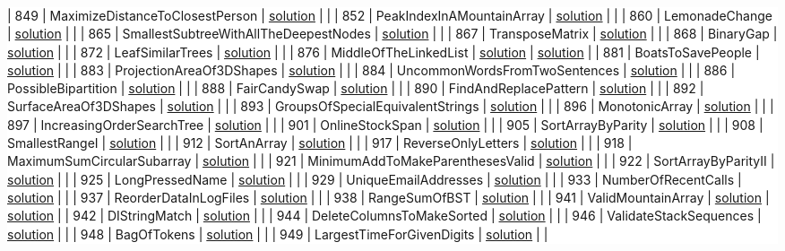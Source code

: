 | 849 | MaximizeDistanceToClosestPerson | [solution](./java/src/main/java/com/wkodate/leetcode/LC0849_MaximizeDistanceToClosestPerson/Solution.java) |  |
| 852 | PeakIndexInAMountainArray | [solution](./java/src/main/java/com/wkodate/leetcode/LC0852_PeakIndexInAMountainArray/Solution.java) |  |
| 860 | LemonadeChange | [solution](./java/src/main/java/com/wkodate/leetcode/LC0860_LemonadeChange/Solution.java) |  |
| 865 | SmallestSubtreeWithAllTheDeepestNodes | [solution](./java/src/main/java/com/wkodate/leetcode/LC0865_SmallestSubtreeWithAllTheDeepestNodes/Solution.java) |  |
| 867 | TransposeMatrix | [solution](./java/src/main/java/com/wkodate/leetcode/LC0867_TransposeMatrix/Solution.java) |  |
| 868 | BinaryGap | [solution](./java/src/main/java/com/wkodate/leetcode/LC0868_BinaryGap/Solution.java) |  |
| 872 | LeafSimilarTrees | [solution](./java/src/main/java/com/wkodate/leetcode/LC0872_LeafSimilarTrees/Solution.java) |  |
| 876 | MiddleOfTheLinkedList | [solution](./java/src/main/java/com/wkodate/leetcode/LC0876_MiddleOfTheLinkedList/Solution.java) | [solution](./cpp/lc0876_middle_of_the_linked_list.cpp) |
| 881 | BoatsToSavePeople | [solution](./java/src/main/java/com/wkodate/leetcode/LC0881_BoatsToSavePeople/Solution.java) |  |
| 883 | ProjectionAreaOf3DShapes | [solution](./java/src/main/java/com/wkodate/leetcode/LC0883_ProjectionAreaOf3DShapes/Solution.java) |  |
| 884 | UncommonWordsFromTwoSentences | [solution](./java/src/main/java/com/wkodate/leetcode/LC0884_UncommonWordsFromTwoSentences/Solution.java) |  |
| 886 | PossibleBipartition | [solution](./java/src/main/java/com/wkodate/leetcode/LC0886_PossibleBipartition/Solution.java) |  |
| 888 | FairCandySwap | [solution](./java/src/main/java/com/wkodate/leetcode/LC0888_FairCandySwap/Solution.java) |  |
| 890 | FindAndReplacePattern | [solution](./java/src/main/java/com/wkodate/leetcode/LC0890_FindAndReplacePattern/Solution.java) |  |
| 892 | SurfaceAreaOf3DShapes | [solution](./java/src/main/java/com/wkodate/leetcode/LC0892_SurfaceAreaOf3DShapes/Solution.java) |  |
| 893 | GroupsOfSpecialEquivalentStrings | [solution](./java/src/main/java/com/wkodate/leetcode/LC0893_GroupsOfSpecialEquivalentStrings/Solution.java) |  |
| 896 | MonotonicArray | [solution](./java/src/main/java/com/wkodate/leetcode/LC0896_MonotonicArray/Solution.java) |  |
| 897 | IncreasingOrderSearchTree | [solution](./java/src/main/java/com/wkodate/leetcode/LC0897_IncreasingOrderSearchTree/Solution.java) |  |
| 901 | OnlineStockSpan | [solution](./java/src/main/java/com/wkodate/leetcode/LC0901_OnlineStockSpan/StockSpanner.java) |  |
| 905 | SortArrayByParity | [solution](./java/src/main/java/com/wkodate/leetcode/LC0905_SortArrayByParity/Solution.java) |  |
| 908 | SmallestRangeI | [solution](./java/src/main/java/com/wkodate/leetcode/LC0908_SmallestRangeI/Solution.java) |  |
| 912 | SortAnArray | [solution](./java/src/main/java/com/wkodate/leetcode/LC0912_SortAnArray/Solution.java) |  |
| 917 | ReverseOnlyLetters | [solution](./java/src/main/java/com/wkodate/leetcode/LC0917_ReverseOnlyLetters/Solution.java) |  |
| 918 | MaximumSumCircularSubarray | [solution](./java/src/main/java/com/wkodate/leetcode/LC0918_MaximumSumCircularSubarray/Solution.java) |  |
| 921 | MinimumAddToMakeParenthesesValid | [solution](./java/src/main/java/com/wkodate/leetcode/LC0921_MinimumAddToMakeParenthesesValid/Solution.java) |  |
| 922 | SortArrayByParityII | [solution](./java/src/main/java/com/wkodate/leetcode/LC0922_SortArrayByParityII/Solution.java) |  |
| 925 | LongPressedName | [solution](./java/src/main/java/com/wkodate/leetcode/LC0925_LongPressedName/Solution.java) |  |
| 929 | UniqueEmailAddresses | [solution](./java/src/main/java/com/wkodate/leetcode/LC0929_UniqueEmailAddresses/Solution.java) |  |
| 933 | NumberOfRecentCalls | [solution](./java/src/main/java/com/wkodate/leetcode/LC0933_NumberOfRecentCalls/RecentCounter.java) |  |
| 937 | ReorderDataInLogFiles | [solution](./java/src/main/java/com/wkodate/leetcode/LC0937_ReorderDataInLogFiles/Solution.java) |  |
| 938 | RangeSumOfBST | [solution](./java/src/main/java/com/wkodate/leetcode/LC0938_RangeSumOfBST/Solution.java) |  |
| 941 | ValidMountainArray | [solution](./java/src/main/java/com/wkodate/leetcode/LC0941_ValidMountainArray/Solution.java) | [solution](./cpp/lc0941_valid_mountain_array.cpp) |
| 942 | DIStringMatch | [solution](./java/src/main/java/com/wkodate/leetcode/LC0942_DIStringMatch/Solution.java) |  |
| 944 | DeleteColumnsToMakeSorted | [solution](./java/src/main/java/com/wkodate/leetcode/LC0944_DeleteColumnsToMakeSorted/Solution.java) |  |
| 946 | ValidateStackSequences | [solution](./java/src/main/java/com/wkodate/leetcode/LC0946_ValidateStackSequences/Solution.java) |  |
| 948 | BagOfTokens | [solution](./java/src/main/java/com/wkodate/leetcode/LC0948_BagOfTokens/Solution.java) |  |
| 949 | LargestTimeForGivenDigits | [solution](./java/src/main/java/com/wkodate/leetcode/LC0949_LargestTimeForGivenDigits/Solution.java) |  |